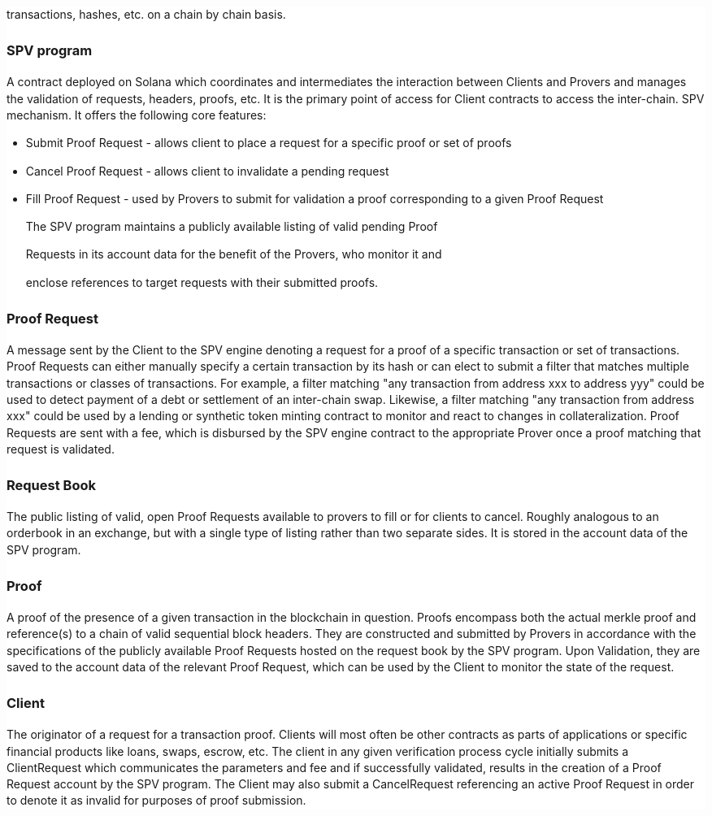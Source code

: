   transactions, hashes, etc. on a chain by chain basis.

### SPV program

A contract deployed on Solana which coordinates and intermediates the interaction between Clients and Provers and manages the validation of requests, headers, proofs, etc. It is the primary point of access for Client contracts to access the inter-chain. SPV mechanism. It offers the following core features:

- Submit Proof Request - allows client to place a request for a specific proof or set of proofs
- Cancel Proof Request - allows client to invalidate a pending request
- Fill Proof Request - used by Provers to submit for validation a proof corresponding to a given Proof Request

  The SPV program maintains a publicly available listing of valid pending Proof

  Requests in its account data for the benefit of the Provers, who monitor it and

  enclose references to target requests with their submitted proofs.

### Proof Request

A message sent by the Client to the SPV engine denoting a request for a proof of a specific transaction or set of transactions. Proof Requests can either manually specify a certain transaction by its hash or can elect to submit a filter that matches multiple transactions or classes of transactions. For example, a filter matching "any transaction from address xxx to address yyy" could be used to detect payment of a debt or settlement of an inter-chain swap. Likewise, a filter matching "any transaction from address xxx" could be used by a lending or synthetic token minting contract to monitor and react to changes in collateralization. Proof Requests are sent with a fee, which is disbursed by the SPV engine contract to the appropriate Prover once a proof matching that request is validated.

### Request Book

The public listing of valid, open Proof Requests available to provers to fill or for clients to cancel. Roughly analogous to an orderbook in an exchange, but with a single type of listing rather than two separate sides. It is stored in the account data of the SPV program.

### Proof

A proof of the presence of a given transaction in the blockchain in question. Proofs encompass both the actual merkle proof and reference\(s\) to a chain of valid sequential block headers. They are constructed and submitted by Provers in accordance with the specifications of the publicly available Proof Requests hosted on the request book by the SPV program. Upon Validation, they are saved to the account data of the relevant Proof Request, which can be used by the Client to monitor the state of the request.

### Client

The originator of a request for a transaction proof. Clients will most often be other contracts as parts of applications or specific financial products like loans, swaps, escrow, etc. The client in any given verification process cycle initially submits a ClientRequest which communicates the parameters and fee and if successfully validated, results in the creation of a Proof Request account by the SPV program. The Client may also submit a CancelRequest referencing an active Proof Request in order to denote it as invalid for purposes of proof submission.
